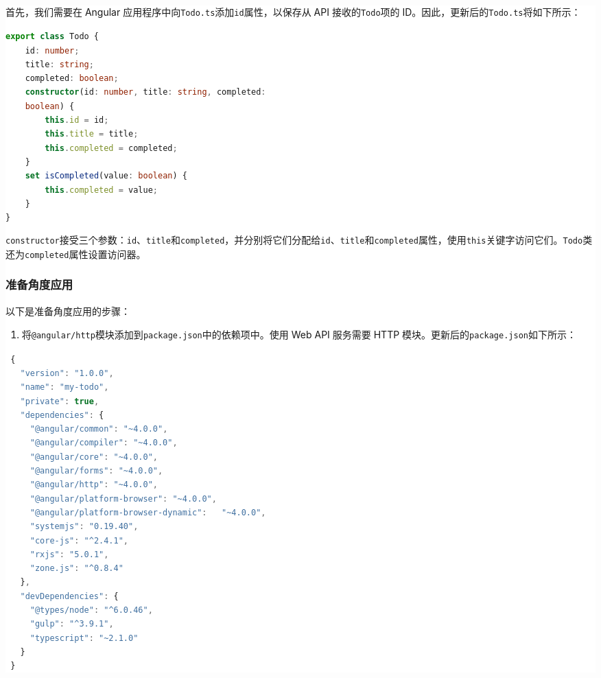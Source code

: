 首先，我们需要在 Angular 应用程序中向`Todo.ts`添加`id`属性，以保存从 API 接收的`Todo`项的 ID。因此，更新后的`Todo.ts`将如下所示：

```ts
export class Todo { 
    id: number; 
    title: string; 
    completed: boolean; 
    constructor(id: number, title: string, completed: 
    boolean) { 
        this.id = id; 
        this.title = title; 
        this.completed = completed; 
    } 
    set isCompleted(value: boolean) { 
        this.completed = value; 
    }  
}  
```

`constructor`接受三个参数：`id`、`title`和`completed`，并分别将它们分配给`id`、`title`和`completed`属性，使用`this`关键字访问它们。`Todo`类还为`completed`属性设置访问器。

### 准备角度应用

以下是准备角度应用的步骤：

1.  将`@angular/http`模块添加到`package.json`中的依赖项中。使用 Web API 服务需要 HTTP 模块。更新后的`package.json`如下所示：

```ts
 {   
   "version": "1.0.0",   
   "name": "my-todo",   
   "private": true,   
   "dependencies": {   
     "@angular/common": "~4.0.0",   
     "@angular/compiler": "~4.0.0",   
     "@angular/core": "~4.0.0",   
     "@angular/forms": "~4.0.0",   
     "@angular/http": "~4.0.0",   
     "@angular/platform-browser": "~4.0.0",   
     "@angular/platform-browser-dynamic":   "~4.0.0",   
     "systemjs": "0.19.40",   
     "core-js": "^2.4.1",   
     "rxjs": "5.0.1",   
     "zone.js": "^0.8.4"   
   },   
   "devDependencies": {   
     "@types/node": "^6.0.46",   
     "gulp": "^3.9.1",   
     "typescript": "~2.1.0"   
   }   
 }
```
